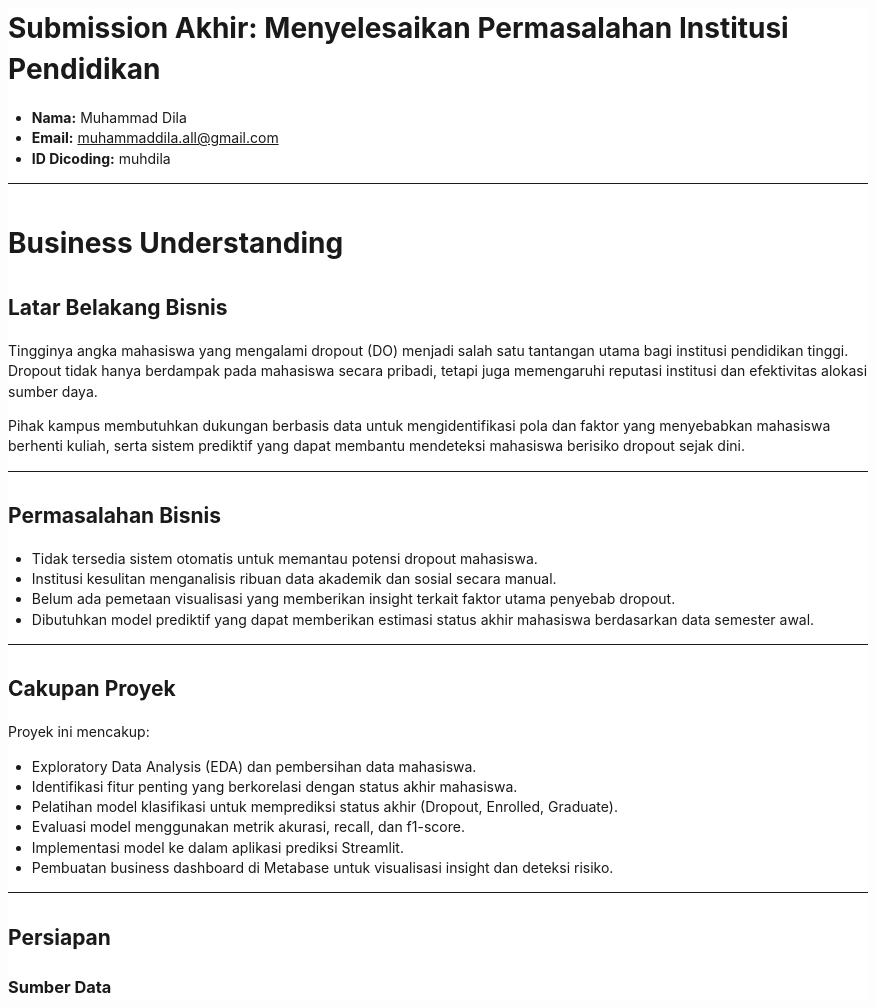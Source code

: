 # Submission Akhir: Menyelesaikan Permasalahan Institusi Pendidikan
- **Nama:** Muhammad Dila
- **Email:** muhammaddila.all@gmail.com
- **ID Dicoding:** muhdila

---

# Business Understanding

## Latar Belakang Bisnis

Tingginya angka mahasiswa yang mengalami dropout (DO) menjadi salah satu tantangan utama bagi institusi pendidikan tinggi. Dropout tidak hanya berdampak pada mahasiswa secara pribadi, tetapi juga memengaruhi reputasi institusi dan efektivitas alokasi sumber daya.

Pihak kampus membutuhkan dukungan berbasis data untuk mengidentifikasi pola dan faktor yang menyebabkan mahasiswa berhenti kuliah, serta sistem prediktif yang dapat membantu mendeteksi mahasiswa berisiko dropout sejak dini.

---

## Permasalahan Bisnis

- Tidak tersedia sistem otomatis untuk memantau potensi dropout mahasiswa.
- Institusi kesulitan menganalisis ribuan data akademik dan sosial secara manual.
- Belum ada pemetaan visualisasi yang memberikan insight terkait faktor utama penyebab dropout.
- Dibutuhkan model prediktif yang dapat memberikan estimasi status akhir mahasiswa berdasarkan data semester awal.

---

## Cakupan Proyek

Proyek ini mencakup:

- Exploratory Data Analysis (EDA) dan pembersihan data mahasiswa.
- Identifikasi fitur penting yang berkorelasi dengan status akhir mahasiswa.
- Pelatihan model klasifikasi untuk memprediksi status akhir (Dropout, Enrolled, Graduate).
- Evaluasi model menggunakan metrik akurasi, recall, dan f1-score.
- Implementasi model ke dalam aplikasi prediksi Streamlit.
- Pembuatan business dashboard di Metabase untuk visualisasi insight dan deteksi risiko.
    
---

## Persiapan

### **Sumber Data**

